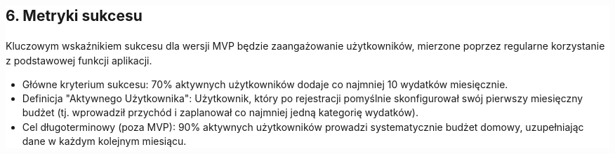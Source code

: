 ## 6. Metryki sukcesu

Kluczowym wskaźnikiem sukcesu dla wersji MVP będzie zaangażowanie użytkowników, mierzone poprzez regularne korzystanie z podstawowej funkcji aplikacji.

* Główne kryterium sukcesu: 70% aktywnych użytkowników dodaje co najmniej 10 wydatków miesięcznie.
* Definicja "Aktywnego Użytkownika": Użytkownik, który po rejestracji pomyślnie skonfigurował swój pierwszy miesięczny budżet (tj. wprowadził przychód i zaplanował co najmniej jedną kategorię wydatków).
* Cel długoterminowy (poza MVP): 90% aktywnych użytkowników prowadzi systematycznie budżet domowy, uzupełniając dane w każdym kolejnym miesiącu.

